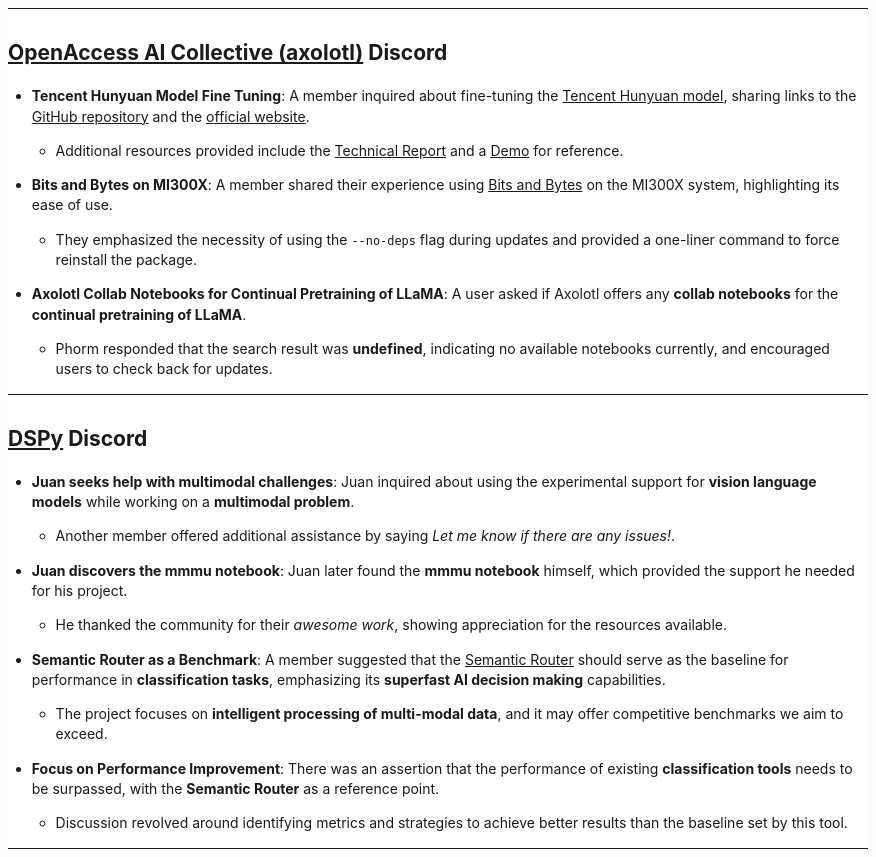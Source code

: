  

---

## [OpenAccess AI Collective (axolotl)](https://discord.com/channels/1104757954588196865) Discord

- **Tencent Hunyuan Model Fine Tuning**: A member inquired about fine-tuning the [Tencent Hunyuan model](https://huggingface.co/tencent/Tencent-Hunyuan-Large), sharing links to the [GitHub repository](https://github.com/Tencent/Tencent-Hunyuan-Large) and the [official website](https://llm.hunyuan.tencent.com/).
  
  - Additional resources provided include the [Technical Report](https://arxiv.org/abs/2411.02265) and a [Demo](https://huggingface.co/spaces/tencent/Hunyuan-Large) for reference.
- **Bits and Bytes on MI300X**: A member shared their experience using [Bits and Bytes](https://github.com/bitsandbytes-foundation/bitsandbytes) on the MI300X system, highlighting its ease of use.
  
  - They emphasized the necessity of using the `--no-deps` flag during updates and provided a one-liner command to force reinstall the package.
- **Axolotl Collab Notebooks for Continual Pretraining of LLaMA**: A user asked if Axolotl offers any **collab notebooks** for the **continual pretraining of LLaMA**.
  
  - Phorm responded that the search result was **undefined**, indicating no available notebooks currently, and encouraged users to check back for updates.

 

---

## [DSPy](https://discord.com/channels/1161519468141355160) Discord

- **Juan seeks help with multimodal challenges**: Juan inquired about using the experimental support for **vision language models** while working on a **multimodal problem**.
  
  - Another member offered additional assistance by saying *Let me know if there are any issues!*.
- **Juan discovers the mmmu notebook**: Juan later found the **mmmu notebook** himself, which provided the support he needed for his project.
  
  - He thanked the community for their *awesome work*, showing appreciation for the resources available.
- **Semantic Router as a Benchmark**: A member suggested that the [Semantic Router](https://github.com/aurelio-labs/semantic-router) should serve as the baseline for performance in **classification tasks**, emphasizing its **superfast AI decision making** capabilities.
  
  - The project focuses on **intelligent processing of multi-modal data**, and it may offer competitive benchmarks we aim to exceed.
- **Focus on Performance Improvement**: There was an assertion that the performance of existing **classification tools** needs to be surpassed, with the **Semantic Router** as a reference point.
  
  - Discussion revolved around identifying metrics and strategies to achieve better results than the baseline set by this tool.

 

---
